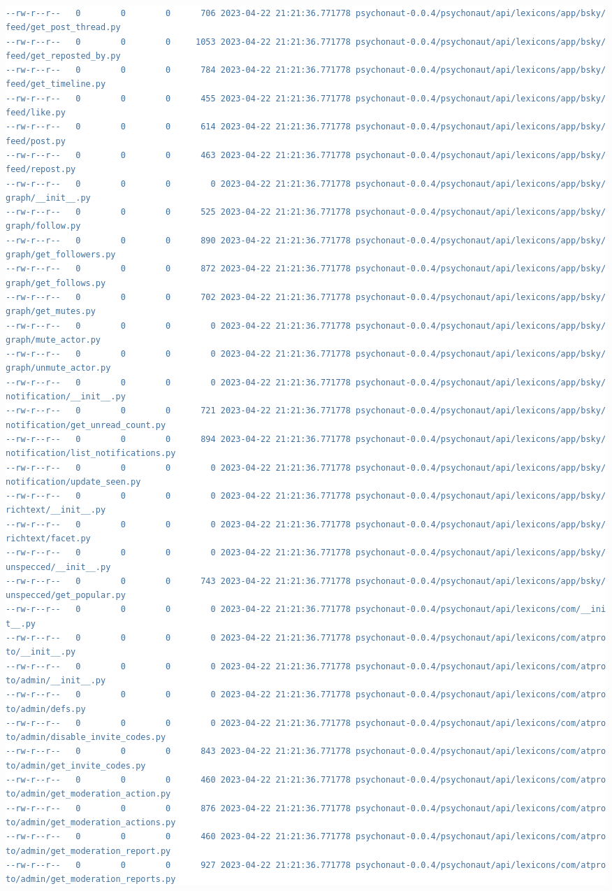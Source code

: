 ```diff
--rw-r--r--   0        0        0      706 2023-04-22 21:21:36.771778 psychonaut-0.0.4/psychonaut/api/lexicons/app/bsky/feed/get_post_thread.py
--rw-r--r--   0        0        0     1053 2023-04-22 21:21:36.771778 psychonaut-0.0.4/psychonaut/api/lexicons/app/bsky/feed/get_reposted_by.py
--rw-r--r--   0        0        0      784 2023-04-22 21:21:36.771778 psychonaut-0.0.4/psychonaut/api/lexicons/app/bsky/feed/get_timeline.py
--rw-r--r--   0        0        0      455 2023-04-22 21:21:36.771778 psychonaut-0.0.4/psychonaut/api/lexicons/app/bsky/feed/like.py
--rw-r--r--   0        0        0      614 2023-04-22 21:21:36.771778 psychonaut-0.0.4/psychonaut/api/lexicons/app/bsky/feed/post.py
--rw-r--r--   0        0        0      463 2023-04-22 21:21:36.771778 psychonaut-0.0.4/psychonaut/api/lexicons/app/bsky/feed/repost.py
--rw-r--r--   0        0        0        0 2023-04-22 21:21:36.771778 psychonaut-0.0.4/psychonaut/api/lexicons/app/bsky/graph/__init__.py
--rw-r--r--   0        0        0      525 2023-04-22 21:21:36.771778 psychonaut-0.0.4/psychonaut/api/lexicons/app/bsky/graph/follow.py
--rw-r--r--   0        0        0      890 2023-04-22 21:21:36.771778 psychonaut-0.0.4/psychonaut/api/lexicons/app/bsky/graph/get_followers.py
--rw-r--r--   0        0        0      872 2023-04-22 21:21:36.771778 psychonaut-0.0.4/psychonaut/api/lexicons/app/bsky/graph/get_follows.py
--rw-r--r--   0        0        0      702 2023-04-22 21:21:36.771778 psychonaut-0.0.4/psychonaut/api/lexicons/app/bsky/graph/get_mutes.py
--rw-r--r--   0        0        0        0 2023-04-22 21:21:36.771778 psychonaut-0.0.4/psychonaut/api/lexicons/app/bsky/graph/mute_actor.py
--rw-r--r--   0        0        0        0 2023-04-22 21:21:36.771778 psychonaut-0.0.4/psychonaut/api/lexicons/app/bsky/graph/unmute_actor.py
--rw-r--r--   0        0        0        0 2023-04-22 21:21:36.771778 psychonaut-0.0.4/psychonaut/api/lexicons/app/bsky/notification/__init__.py
--rw-r--r--   0        0        0      721 2023-04-22 21:21:36.771778 psychonaut-0.0.4/psychonaut/api/lexicons/app/bsky/notification/get_unread_count.py
--rw-r--r--   0        0        0      894 2023-04-22 21:21:36.771778 psychonaut-0.0.4/psychonaut/api/lexicons/app/bsky/notification/list_notifications.py
--rw-r--r--   0        0        0        0 2023-04-22 21:21:36.771778 psychonaut-0.0.4/psychonaut/api/lexicons/app/bsky/notification/update_seen.py
--rw-r--r--   0        0        0        0 2023-04-22 21:21:36.771778 psychonaut-0.0.4/psychonaut/api/lexicons/app/bsky/richtext/__init__.py
--rw-r--r--   0        0        0        0 2023-04-22 21:21:36.771778 psychonaut-0.0.4/psychonaut/api/lexicons/app/bsky/richtext/facet.py
--rw-r--r--   0        0        0        0 2023-04-22 21:21:36.771778 psychonaut-0.0.4/psychonaut/api/lexicons/app/bsky/unspecced/__init__.py
--rw-r--r--   0        0        0      743 2023-04-22 21:21:36.771778 psychonaut-0.0.4/psychonaut/api/lexicons/app/bsky/unspecced/get_popular.py
--rw-r--r--   0        0        0        0 2023-04-22 21:21:36.771778 psychonaut-0.0.4/psychonaut/api/lexicons/com/__init__.py
--rw-r--r--   0        0        0        0 2023-04-22 21:21:36.771778 psychonaut-0.0.4/psychonaut/api/lexicons/com/atproto/__init__.py
--rw-r--r--   0        0        0        0 2023-04-22 21:21:36.771778 psychonaut-0.0.4/psychonaut/api/lexicons/com/atproto/admin/__init__.py
--rw-r--r--   0        0        0        0 2023-04-22 21:21:36.771778 psychonaut-0.0.4/psychonaut/api/lexicons/com/atproto/admin/defs.py
--rw-r--r--   0        0        0        0 2023-04-22 21:21:36.771778 psychonaut-0.0.4/psychonaut/api/lexicons/com/atproto/admin/disable_invite_codes.py
--rw-r--r--   0        0        0      843 2023-04-22 21:21:36.771778 psychonaut-0.0.4/psychonaut/api/lexicons/com/atproto/admin/get_invite_codes.py
--rw-r--r--   0        0        0      460 2023-04-22 21:21:36.771778 psychonaut-0.0.4/psychonaut/api/lexicons/com/atproto/admin/get_moderation_action.py
--rw-r--r--   0        0        0      876 2023-04-22 21:21:36.771778 psychonaut-0.0.4/psychonaut/api/lexicons/com/atproto/admin/get_moderation_actions.py
--rw-r--r--   0        0        0      460 2023-04-22 21:21:36.771778 psychonaut-0.0.4/psychonaut/api/lexicons/com/atproto/admin/get_moderation_report.py
--rw-r--r--   0        0        0      927 2023-04-22 21:21:36.771778 psychonaut-0.0.4/psychonaut/api/lexicons/com/atproto/admin/get_moderation_reports.py
```